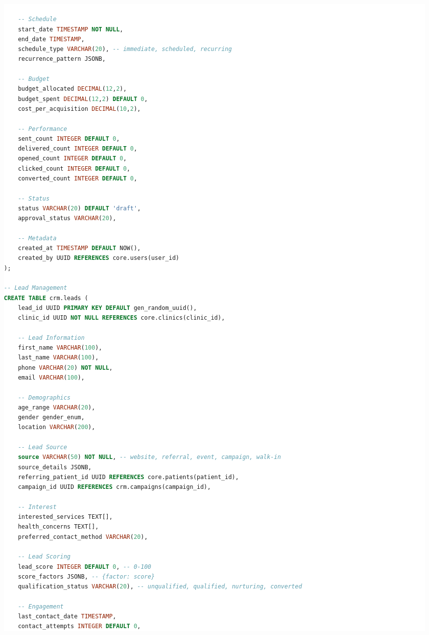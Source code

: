 ```sql
    
    -- Schedule
    start_date TIMESTAMP NOT NULL,
    end_date TIMESTAMP,
    schedule_type VARCHAR(20), -- immediate, scheduled, recurring
    recurrence_pattern JSONB,
    
    -- Budget
    budget_allocated DECIMAL(12,2),
    budget_spent DECIMAL(12,2) DEFAULT 0,
    cost_per_acquisition DECIMAL(10,2),
    
    -- Performance
    sent_count INTEGER DEFAULT 0,
    delivered_count INTEGER DEFAULT 0,
    opened_count INTEGER DEFAULT 0,
    clicked_count INTEGER DEFAULT 0,
    converted_count INTEGER DEFAULT 0,
    
    -- Status
    status VARCHAR(20) DEFAULT 'draft',
    approval_status VARCHAR(20),
    
    -- Metadata
    created_at TIMESTAMP DEFAULT NOW(),
    created_by UUID REFERENCES core.users(user_id)
);

-- Lead Management
CREATE TABLE crm.leads (
    lead_id UUID PRIMARY KEY DEFAULT gen_random_uuid(),
    clinic_id UUID NOT NULL REFERENCES core.clinics(clinic_id),
    
    -- Lead Information
    first_name VARCHAR(100),
    last_name VARCHAR(100),
    phone VARCHAR(20) NOT NULL,
    email VARCHAR(100),
    
    -- Demographics
    age_range VARCHAR(20),
    gender gender_enum,
    location VARCHAR(200),
    
    -- Lead Source
    source VARCHAR(50) NOT NULL, -- website, referral, event, campaign, walk-in
    source_details JSONB,
    referring_patient_id UUID REFERENCES core.patients(patient_id),
    campaign_id UUID REFERENCES crm.campaigns(campaign_id),
    
    -- Interest
    interested_services TEXT[],
    health_concerns TEXT[],
    preferred_contact_method VARCHAR(20),
    
    -- Lead Scoring
    lead_score INTEGER DEFAULT 0, -- 0-100
    score_factors JSONB, -- {factor: score}
    qualification_status VARCHAR(20), -- unqualified, qualified, nurturing, converted
    
    -- Engagement
    last_contact_date TIMESTAMP,
    contact_attempts INTEGER DEFAULT 0,
```